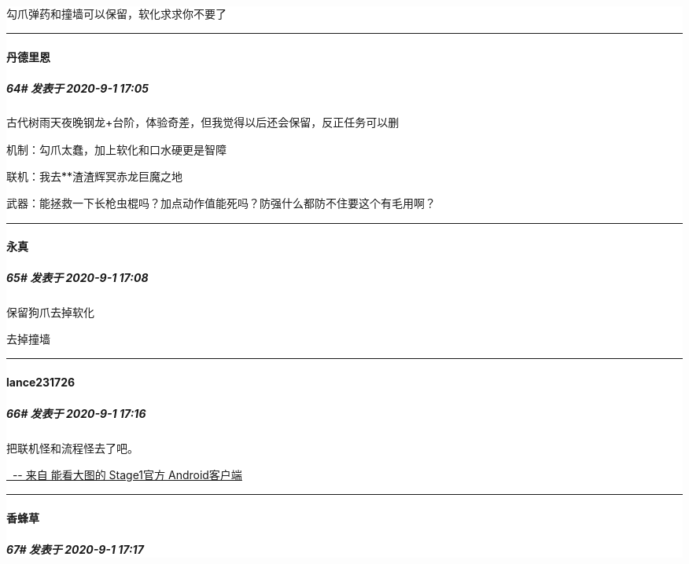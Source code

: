 勾爪弹药和撞墙可以保留，软化求求你不要了







-----

####  丹德里恩  
##### 64#       发表于 2020-9-1 17:05




古代树雨天夜晚钢龙+台阶，体验奇差，但我觉得以后还会保留，反正任务可以删

机制：勾爪太蠢，加上软化和口水硬更是智障

联机：我去**渣渣辉冥赤龙巨魔之地

武器：能拯救一下长枪虫棍吗？加点动作值能死吗？防强什么都防不住要这个有毛用啊？







-----

####  永真  
##### 65#       发表于 2020-9-1 17:08




保留狗爪去掉软化

去掉撞墙







-----

####  lance231726  
##### 66#       发表于 2020-9-1 17:16




把联机怪和流程怪去了吧。

[  -- 来自 能看大图的 Stage1官方 Android客户端](https://www.coolapk.com/apk/140634)







-----

####  香蜂草  
##### 67#       发表于 2020-9-1 17:17
